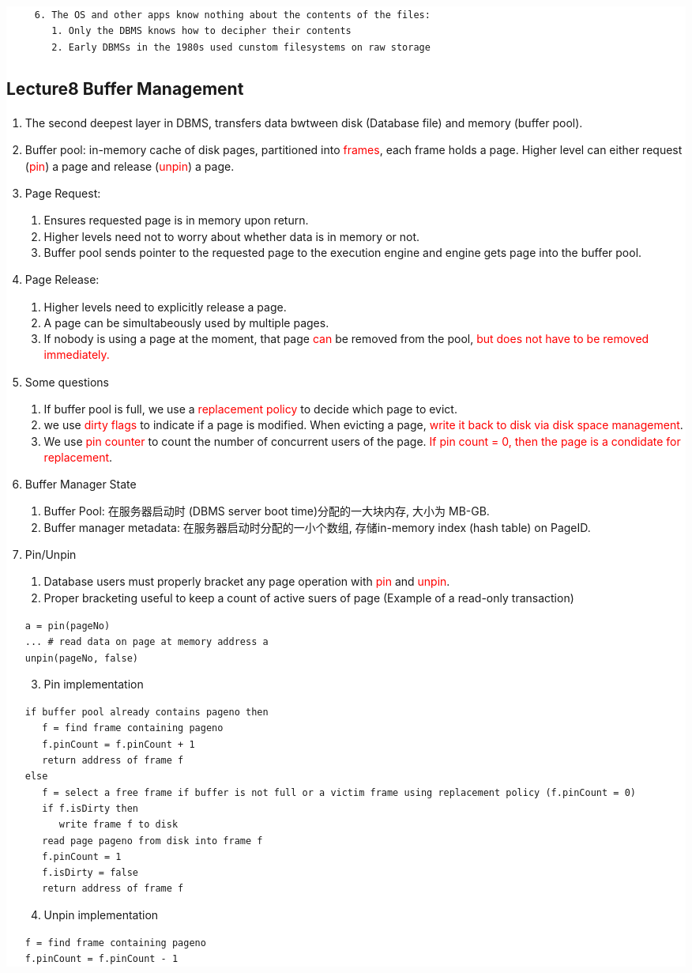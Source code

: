          6. The OS and other apps know nothing about the contents of the files: 
            1. Only the DBMS knows how to decipher their contents
            2. Early DBMSs in the 1980s used cunstom filesystems on raw storage

## Lecture8 Buffer Management
1. The second deepest layer in DBMS, transfers data bwtween disk (Database file) and memory (buffer pool). 

2. Buffer pool: in-memory cache of disk pages, partitioned into <span style="color: red">frames</span>, each frame holds a page. Higher level can either request (<span style="color: red">pin</span>) a page and release (<span style="color: red">unpin</span>) a page. 

3. Page Request: 
   1. Ensures requested page is in memory upon return. 
   2. Higher levels need not to worry about whether data is in memory or not. 
   3. Buffer pool sends pointer to the requested page to the execution engine and engine gets page into the buffer pool. 

4. Page Release: 
   1. Higher levels need to explicitly release a page. 
   2. A page can be simultabeously used by multiple pages. 
   3. If nobody is using a page at the moment, that page <span style="color: red">can</span> be removed from the pool, <span style="color: red">but does not have to be removed immediately. </span>

5. Some questions
   1. If buffer pool is full, we use a <span style="color: red">replacement policy</span> to decide which page to evict. 
   2. we use <span style="color: red">dirty flags</span> to indicate if a page is modified. When evicting a page, <span style="color: red">write it back to disk via disk space management</span>. 
   3. We use <span style="color: red">pin counter</span> to count the number of concurrent users of the page. <span style="color: red">If pin count = 0, then the page is a condidate for replacement</span>. 

6. Buffer Manager State
   1. Buffer Pool: 在服务器启动时 (DBMS server boot time)分配的一大块内存, 大小为 MB-GB. 
   2. Buffer manager metadata: 在服务器启动时分配的一小个数组, 存储in-memory index (hash table) on PageID. 

7. Pin/Unpin
   1. Database users must properly bracket any page operation with <span style="color: red">pin</span> and <span style="color: red">unpin</span>. 
   2. Proper bracketing useful to keep a count of active suers of page (Example of a read-only transaction)
   ```
   a = pin(pageNo)
   ... # read data on page at memory address a
   unpin(pageNo, false)
   ```
   3. Pin implementation
   ```
   if buffer pool already contains pageno then
      f = find frame containing pageno
      f.pinCount = f.pinCount + 1
      return address of frame f
   else 
      f = select a free frame if buffer is not full or a victim frame using replacement policy (f.pinCount = 0)
      if f.isDirty then
         write frame f to disk
      read page pageno from disk into frame f
      f.pinCount = 1
      f.isDirty = false
      return address of frame f
   ```
   4. Unpin implementation
   ```
   f = find frame containing pageno
   f.pinCount = f.pinCount - 1
   ```